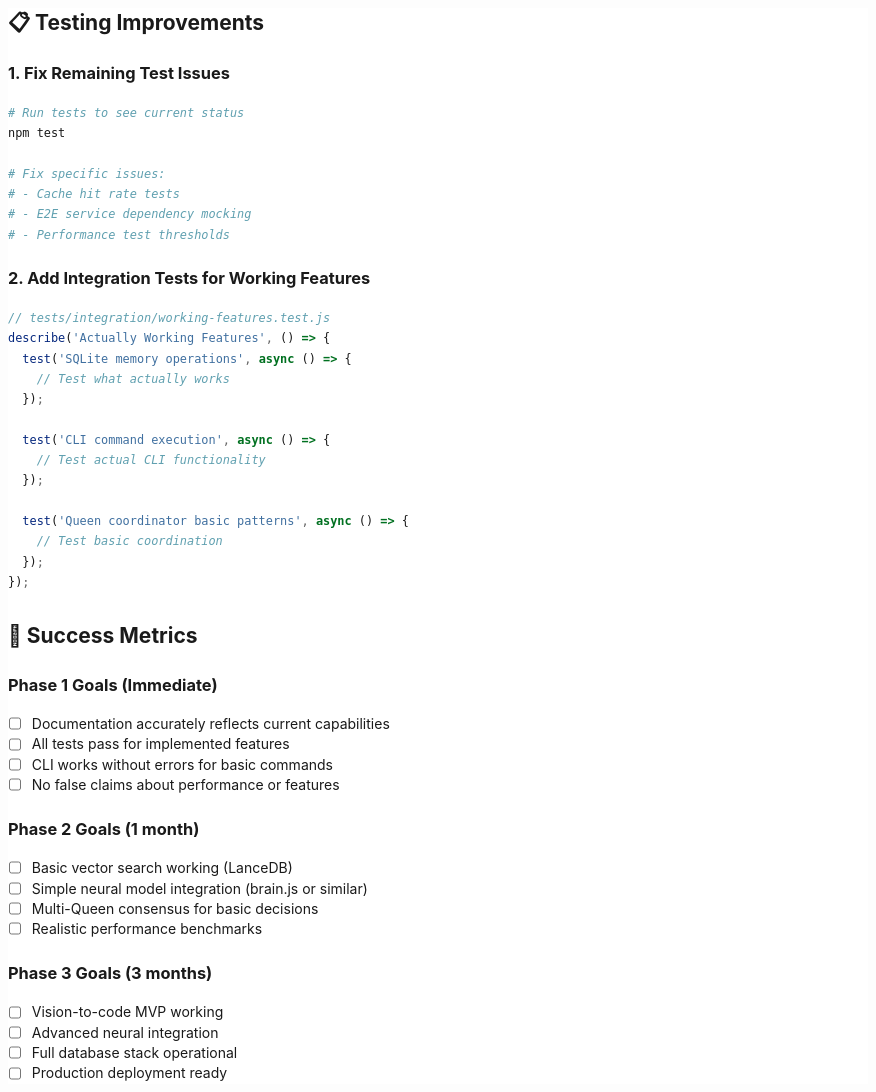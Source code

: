## 📋 **Testing Improvements**

### 1. **Fix Remaining Test Issues**
```bash
# Run tests to see current status
npm test

# Fix specific issues:
# - Cache hit rate tests
# - E2E service dependency mocking
# - Performance test thresholds
```

### 2. **Add Integration Tests for Working Features**
```javascript
// tests/integration/working-features.test.js
describe('Actually Working Features', () => {
  test('SQLite memory operations', async () => {
    // Test what actually works
  });
  
  test('CLI command execution', async () => {
    // Test actual CLI functionality
  });
  
  test('Queen coordinator basic patterns', async () => {
    // Test basic coordination
  });
});
```

## 🎯 **Success Metrics**

### **Phase 1 Goals (Immediate)**
- [ ] Documentation accurately reflects current capabilities
- [ ] All tests pass for implemented features
- [ ] CLI works without errors for basic commands
- [ ] No false claims about performance or features

### **Phase 2 Goals (1 month)**
- [ ] Basic vector search working (LanceDB)
- [ ] Simple neural model integration (brain.js or similar)
- [ ] Multi-Queen consensus for basic decisions
- [ ] Realistic performance benchmarks

### **Phase 3 Goals (3 months)**
- [ ] Vision-to-code MVP working
- [ ] Advanced neural integration
- [ ] Full database stack operational
- [ ] Production deployment ready
